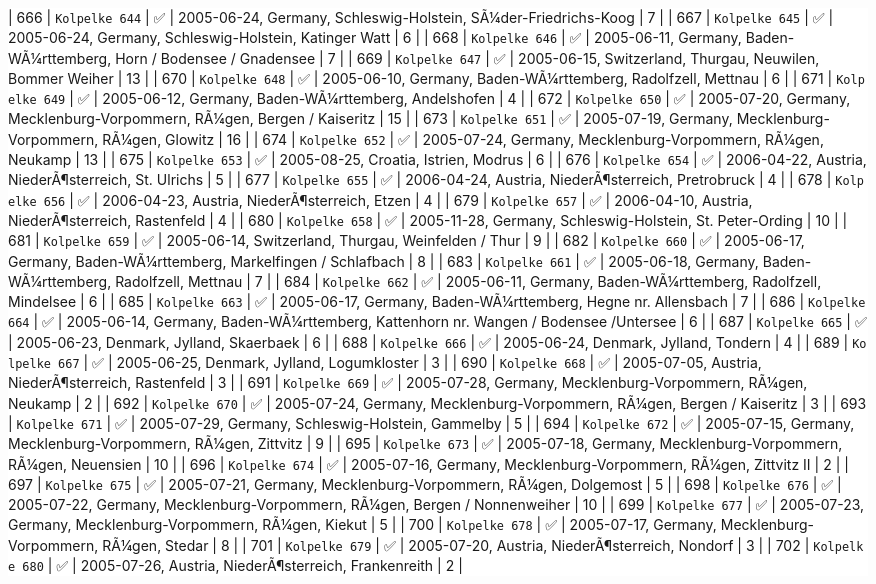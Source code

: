 | 666 | `Kolpelke 644` | ✅ | 2005-06-24, Germany, Schleswig-Holstein, SÃ¼der-Friedrichs-Koog | 7 |
| 667 | `Kolpelke 645` | ✅ | 2005-06-24, Germany, Schleswig-Holstein, Katinger Watt | 6 |
| 668 | `Kolpelke 646` | ✅ | 2005-06-11, Germany, Baden-WÃ¼rttemberg, Horn / Bodensee / Gnadensee | 7 |
| 669 | `Kolpelke 647` | ✅ | 2005-06-15, Switzerland, Thurgau, Neuwilen, Bommer Weiher | 13 |
| 670 | `Kolpelke 648` | ✅ | 2005-06-10, Germany, Baden-WÃ¼rttemberg, Radolfzell, Mettnau | 6 |
| 671 | `Kolpelke 649` | ✅ | 2005-06-12, Germany, Baden-WÃ¼rttemberg, Andelshofen | 4 |
| 672 | `Kolpelke 650` | ✅ | 2005-07-20, Germany, Mecklenburg-Vorpommern, RÃ¼gen, Bergen / Kaiseritz | 15 |
| 673 | `Kolpelke 651` | ✅ | 2005-07-19, Germany, Mecklenburg-Vorpommern, RÃ¼gen, Glowitz | 16 |
| 674 | `Kolpelke 652` | ✅ | 2005-07-24, Germany, Mecklenburg-Vorpommern, RÃ¼gen, Neukamp | 13 |
| 675 | `Kolpelke 653` | ✅ | 2005-08-25, Croatia, Istrien, Modrus | 6 |
| 676 | `Kolpelke 654` | ✅ | 2006-04-22, Austria, NiederÃ¶sterreich, St. Ulrichs | 5 |
| 677 | `Kolpelke 655` | ✅ | 2006-04-24, Austria, NiederÃ¶sterreich, Pretrobruck | 4 |
| 678 | `Kolpelke 656` | ✅ | 2006-04-23, Austria, NiederÃ¶sterreich, Etzen | 4 |
| 679 | `Kolpelke 657` | ✅ | 2006-04-10, Austria, NiederÃ¶sterreich, Rastenfeld | 4 |
| 680 | `Kolpelke 658` | ✅ | 2005-11-28, Germany, Schleswig-Holstein, St. Peter-Ording | 10 |
| 681 | `Kolpelke 659` | ✅ | 2005-06-14, Switzerland, Thurgau, Weinfelden / Thur | 9 |
| 682 | `Kolpelke 660` | ✅ | 2005-06-17, Germany, Baden-WÃ¼rttemberg, Markelfingen / Schlafbach | 8 |
| 683 | `Kolpelke 661` | ✅ | 2005-06-18, Germany, Baden-WÃ¼rttemberg, Radolfzell, Mettnau | 7 |
| 684 | `Kolpelke 662` | ✅ | 2005-06-11, Germany, Baden-WÃ¼rttemberg, Radolfzell, Mindelsee | 6 |
| 685 | `Kolpelke 663` | ✅ | 2005-06-17, Germany, Baden-WÃ¼rttemberg, Hegne nr. Allensbach | 7 |
| 686 | `Kolpelke 664` | ✅ | 2005-06-14, Germany, Baden-WÃ¼rttemberg, Kattenhorn nr. Wangen / Bodensee /Untersee | 6 |
| 687 | `Kolpelke 665` | ✅ | 2005-06-23, Denmark, Jylland, Skaerbaek | 6 |
| 688 | `Kolpelke 666` | ✅ | 2005-06-24, Denmark, Jylland, Tondern | 4 |
| 689 | `Kolpelke 667` | ✅ | 2005-06-25, Denmark, Jylland, Logumkloster | 3 |
| 690 | `Kolpelke 668` | ✅ | 2005-07-05, Austria, NiederÃ¶sterreich, Rastenfeld | 3 |
| 691 | `Kolpelke 669` | ✅ | 2005-07-28, Germany, Mecklenburg-Vorpommern, RÃ¼gen, Neukamp | 2 |
| 692 | `Kolpelke 670` | ✅ | 2005-07-24, Germany, Mecklenburg-Vorpommern, RÃ¼gen, Bergen / Kaiseritz | 3 |
| 693 | `Kolpelke 671` | ✅ | 2005-07-29, Germany, Schleswig-Holstein, Gammelby | 5 |
| 694 | `Kolpelke 672` | ✅ | 2005-07-15, Germany, Mecklenburg-Vorpommern, RÃ¼gen, Zittvitz | 9 |
| 695 | `Kolpelke 673` | ✅ | 2005-07-18, Germany, Mecklenburg-Vorpommern, RÃ¼gen, Neuensien | 10 |
| 696 | `Kolpelke 674` | ✅ | 2005-07-16, Germany, Mecklenburg-Vorpommern, RÃ¼gen, Zittvitz II | 2 |
| 697 | `Kolpelke 675` | ✅ | 2005-07-21, Germany, Mecklenburg-Vorpommern, RÃ¼gen, Dolgemost | 5 |
| 698 | `Kolpelke 676` | ✅ | 2005-07-22, Germany, Mecklenburg-Vorpommern, RÃ¼gen, Bergen / Nonnenweiher | 10 |
| 699 | `Kolpelke 677` | ✅ | 2005-07-23, Germany, Mecklenburg-Vorpommern, RÃ¼gen, Kiekut | 5 |
| 700 | `Kolpelke 678` | ✅ | 2005-07-17, Germany, Mecklenburg-Vorpommern, RÃ¼gen, Stedar | 8 |
| 701 | `Kolpelke 679` | ✅ | 2005-07-20, Austria, NiederÃ¶sterreich, Nondorf | 3 |
| 702 | `Kolpelke 680` | ✅ | 2005-07-26, Austria, NiederÃ¶sterreich, Frankenreith | 2 |